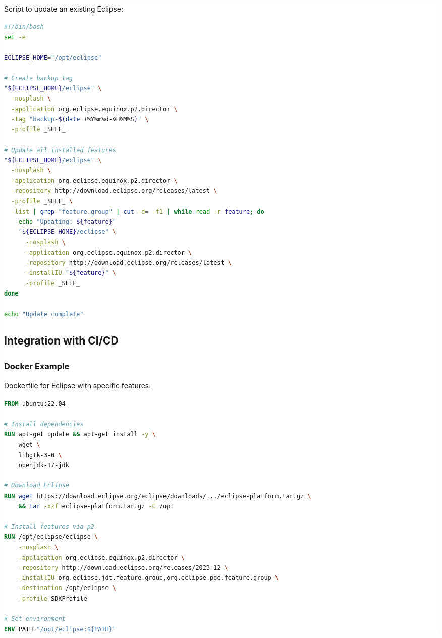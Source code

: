 Script to update an existing Eclipse:

```bash
#!/bin/bash
set -e

ECLIPSE_HOME="/opt/eclipse"

# Create backup tag
"${ECLIPSE_HOME}/eclipse" \
  -nosplash \
  -application org.eclipse.equinox.p2.director \
  -tag "backup-$(date +%Y%m%d-%H%M%S)" \
  -profile _SELF_

# Update all installed features
"${ECLIPSE_HOME}/eclipse" \
  -nosplash \
  -application org.eclipse.equinox.p2.director \
  -repository http://download.eclipse.org/releases/latest \
  -profile _SELF_ \
  -list | grep "feature.group" | cut -d= -f1 | while read -r feature; do
    echo "Updating: ${feature}"
    "${ECLIPSE_HOME}/eclipse" \
      -nosplash \
      -application org.eclipse.equinox.p2.director \
      -repository http://download.eclipse.org/releases/latest \
      -installIU "${feature}" \
      -profile _SELF_
done

echo "Update complete"
```

## Integration with CI/CD

### Docker Example

Dockerfile for Eclipse with specific features:

```dockerfile
FROM ubuntu:22.04

# Install dependencies
RUN apt-get update && apt-get install -y \
    wget \
    libgtk-3-0 \
    openjdk-17-jdk

# Download Eclipse
RUN wget https://download.eclipse.org/eclipse/downloads/.../eclipse-platform.tar.gz \
    && tar -xzf eclipse-platform.tar.gz -C /opt

# Install features via p2
RUN /opt/eclipse/eclipse \
    -nosplash \
    -application org.eclipse.equinox.p2.director \
    -repository http://download.eclipse.org/releases/2023-12 \
    -installIU org.eclipse.jdt.feature.group,org.eclipse.pde.feature.group \
    -destination /opt/eclipse \
    -profile SDKProfile

# Set environment
ENV PATH="/opt/eclipse:${PATH}"

```